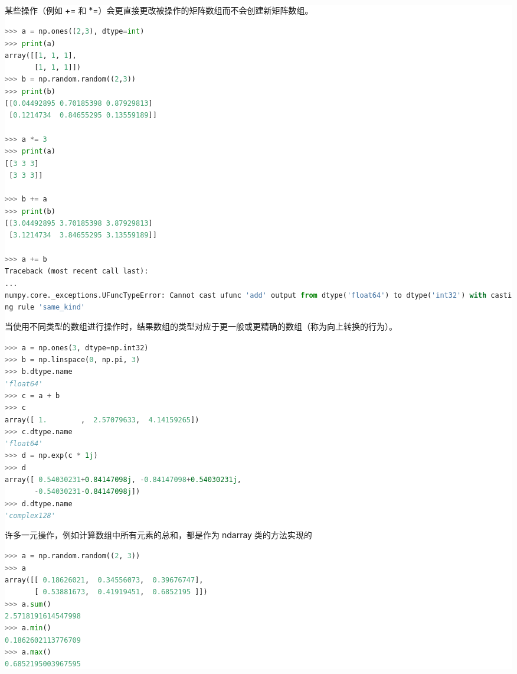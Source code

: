 某些操作（例如 += 和 *=）会更直接更改被操作的矩阵数组而不会创建新矩阵数组。

```python
>>> a = np.ones((2,3), dtype=int)
>>> print(a)
array([[1, 1, 1],
       [1, 1, 1]])
>>> b = np.random.random((2,3))
>>> print(b)
[[0.04492895 0.70185398 0.87929813]
 [0.1214734  0.84655295 0.13559189]]

>>> a *= 3
>>> print(a)
[[3 3 3]
 [3 3 3]]

>>> b += a
>>> print(b)
[[3.04492895 3.70185398 3.87929813]
 [3.1214734  3.84655295 3.13559189]]

>>> a += b
Traceback (most recent call last):
...
numpy.core._exceptions.UFuncTypeError: Cannot cast ufunc 'add' output from dtype('float64') to dtype('int32') with casting rule 'same_kind'
```

当使用不同类型的数组进行操作时，结果数组的类型对应于更一般或更精确的数组（称为向上转换的行为）。

```python
>>> a = np.ones(3, dtype=np.int32)
>>> b = np.linspace(0, np.pi, 3)
>>> b.dtype.name
'float64'
>>> c = a + b
>>> c
array([ 1.        ,  2.57079633,  4.14159265])
>>> c.dtype.name
'float64'
>>> d = np.exp(c * 1j)
>>> d
array([ 0.54030231+0.84147098j, -0.84147098+0.54030231j,
       -0.54030231-0.84147098j])
>>> d.dtype.name
'complex128'
```

许多一元操作，例如计算数组中所有元素的总和，都是作为 ndarray 类的方法实现的

```python
>>> a = np.random.random((2, 3))
>>> a
array([[ 0.18626021,  0.34556073,  0.39676747],
       [ 0.53881673,  0.41919451,  0.6852195 ]])
>>> a.sum()
2.5718191614547998
>>> a.min()
0.1862602113776709
>>> a.max()
0.6852195003967595
```
